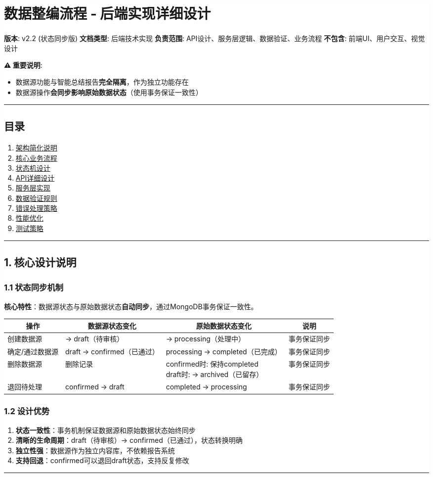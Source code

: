 # 数据整编流程 - 后端实现详细设计

**版本**: v2.2 (状态同步版)
**文档类型**: 后端技术实现
**负责范围**: API设计、服务层逻辑、数据验证、业务流程
**不包含**: 前端UI、用户交互、视觉设计

**⚠️ 重要说明**:
- 数据源功能与智能总结报告**完全隔离**，作为独立功能存在
- 数据源操作**会同步影响原始数据状态**（使用事务保证一致性）

---

## 目录

1. [架构简化说明](#1-架构简化说明)
2. [核心业务流程](#2-核心业务流程)
3. [状态机设计](#3-状态机设计)
4. [API详细设计](#4-api详细设计)
5. [服务层实现](#5-服务层实现)
6. [数据验证规则](#6-数据验证规则)
7. [错误处理策略](#7-错误处理策略)
8. [性能优化](#8-性能优化)
9. [测试策略](#9-测试策略)

---

## 1. 核心设计说明

### 1.1 状态同步机制

**核心特性**：数据源状态与原始数据状态**自动同步**，通过MongoDB事务保证一致性。

| 操作 | 数据源状态变化 | 原始数据状态变化 | 说明 |
|------|---------------|-----------------|------|
| 创建数据源 | → draft（待审核） | → processing（处理中） | 事务保证同步 |
| 确定/通过数据源 | draft → confirmed（已通过） | processing → completed（已完成） | 事务保证同步 |
| 删除数据源 | 删除记录 | confirmed时: 保持completed<br>draft时: → archived（已留存） | 事务保证同步 |
| 退回待处理 | confirmed → draft | completed → processing | 事务保证同步 |

### 1.2 设计优势

1. **状态一致性**：事务机制保证数据源和原始数据状态始终同步
2. **清晰的生命周期**：draft（待审核）→ confirmed（已通过），状态转换明确
3. **独立性强**：数据源作为独立内容库，不依赖报告系统
4. **支持回退**：confirmed可以退回draft状态，支持反复修改

---
